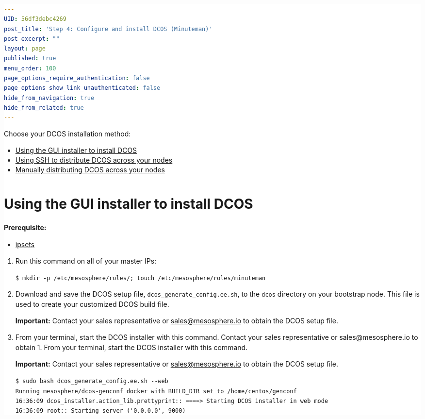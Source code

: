 ```yaml
---
UID: 56df3debc4269
post_title: 'Step 4: Configure and install DCOS (Minuteman)'
post_excerpt: ""
layout: page
published: true
menu_order: 100
page_options_require_authentication: false
page_options_show_link_unauthenticated: false
hide_from_navigation: true
hide_from_related: true
---
```

<p>Choose your DCOS installation method:</p>

<ul>
<li><a href="#ssh">Using the GUI installer to install DCOS</a></li>
<li><a href="#manual">Using SSH to distribute DCOS across your nodes</a></li>
<li><a href="../configuration-parameters-1-6/">Manually distributing DCOS across your nodes</a></li>
</ul>



<h1><a name="gui"></a>Using the GUI installer to install DCOS</h1>

<p><strong>Prerequisite:</strong></p>

<ul>
<li><a href="http://ipset.netfilter.org/">ipsets</a></li>
</ul>

<ol>
<li><p>Run this command on all of your master IPs:</p>

<pre><code>$ mkdir -p /etc/mesosphere/roles/; touch /etc/mesosphere/roles/minuteman
</code></pre></li>
<li><p>Download and save the DCOS setup file, <code>dcos_generate_config.ee.sh</code>, to the <code>dcos</code> directory on your bootstrap node. This file is used to create your customized DCOS build file.</p>

<p><strong>Important:</strong> Contact your sales representative or <a href="mailto:&#x73;&#097;&#108;&#101;&#115;&#064;&#109;&#101;&#115;&#111;&#115;p&#x68;&#x65;&#x72;&#x65;&#x2e;&#x69;&#x6f;">&#x73;&#097;&#108;&#101;&#115;&#064;&#109;&#101;&#115;&#111;&#115;p&#x68;&#x65;&#x72;&#x65;&#x2e;&#x69;&#x6f;</a> to obtain the DCOS setup file.</p></li>
<li><p>From your terminal, start the DCOS installer with this command. Contact your sales representative or sales@mesosphere.io to obtain 1. From your terminal, start the DCOS installer with this command.</p>

<p><strong>Important:</strong> Contact your sales representative or <a href="mailto:&#x73;&#097;&#108;&#101;&#115;&#064;&#109;&#101;&#115;&#111;&#115;p&#x68;&#x65;&#x72;&#x65;&#x2e;&#x69;&#x6f;">&#x73;&#097;&#108;&#101;&#115;&#064;&#109;&#101;&#115;&#111;&#115;p&#x68;&#x65;&#x72;&#x65;&#x2e;&#x69;&#x6f;</a> to obtain the DCOS setup file.</p>

<pre><code>$ sudo bash dcos_generate_config.ee.sh --web
Running mesosphere/dcos-genconf docker with BUILD_DIR set to /home/centos/genconf
16:36:09 dcos_installer.action_lib.prettyprint:: ====&gt; Starting DCOS installer in web mode
16:36:09 root:: Starting server ('0.0.0.0', 9000)
</code></pre>
